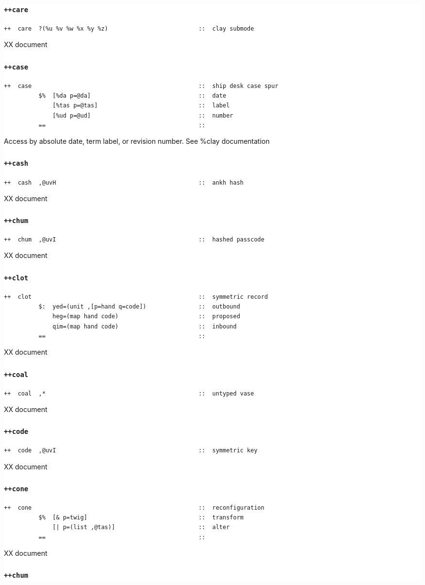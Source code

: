 <h3 id="++care"><code>++care</code></h3>

    ++  care  ?(%u %v %w %x %y %z)                          ::  clay submode

XX document

<h3 id="++case"><code>++case</code></h3>

    ++  case                                                ::  ship desk case spur
              $%  [%da p=@da]                               ::  date
                  [%tas p=@tas]                             ::  label
                  [%ud p=@ud]                               ::  number
              ==                                            ::

Access by absolute date, term label, or revision number. See %clay
documentation

<h3 id="++cash"><code>++cash</code></h3>

    ++  cash  ,@uvH                                         ::  ankh hash

XX document

<h3 id="++chum"><code>++chum</code></h3>

    ++  chum  ,@uvI                                         ::  hashed passcode

XX document

<h3 id="++clot"><code>++clot</code></h3>

    ++  clot                                                ::  symmetric record
              $:  yed=(unit ,[p=hand q=code])               ::  outbound
                  heg=(map hand code)                       ::  proposed
                  qim=(map hand code)                       ::  inbound
              ==                                            ::

XX document

<h3 id="++coal"><code>++coal</code></h3>

    ++  coal  ,*                                            ::  untyped vase

XX document

<h3 id="++code"><code>++code</code></h3>

    ++  code  ,@uvI                                         ::  symmetric key

XX document

<h3 id="++cone"><code>++cone</code></h3>

    ++  cone                                                ::  reconfiguration
              $%  [& p=twig]                                ::  transform
                  [| p=(list ,@tas)]                        ::  alter
              ==                                            ::

XX document

<h3 id="++chum"><code>++chum</code></h3>
